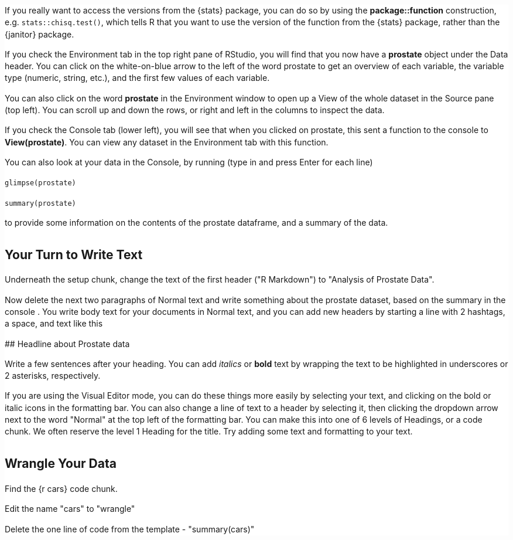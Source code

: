 If you really want to access the versions from the {stats} package, you can do so by using the **package::function** construction, e.g. `stats::chisq.test()`, which tells R that you want to use the version of the function from the {stats} package, rather than the {janitor} package.

If you check the Environment tab in the top right pane of RStudio, you will find that you now have a **prostate** object under the Data header.
You can click on the white-on-blue arrow to the left of the word prostate to get an overview of each variable, the variable type (numeric, string, etc.), and the first few values of each variable.

You can also click on the word **prostate** in the Environment window to open up a View of the whole dataset in the Source pane (top left).
You can scroll up and down the rows, or right and left in the columns to inspect the data.

If you check the Console tab (lower left), you will see that when you clicked on prostate, this sent a function to the console to **View(prostate)**.
You can view any dataset in the Environment tab with this function.

You can also look at your data in the Console, by running (type in and press Enter for each line)

`glimpse(prostate)`

`summary(prostate)`

to provide some information on the contents of the prostate dataframe, and a summary of the data.

## Your Turn to Write Text

Underneath the setup chunk, change the text of the first header ("R Markdown") to "Analysis of Prostate Data".

Now delete the next two paragraphs of Normal text and write something about the prostate dataset, based on the summary in the console .
You write body text for your documents in Normal text, and you can add new headers by starting a line with 2 hashtags, a space, and text like this

\#\# Headline about Prostate data

Write a few sentences after your heading.
You can add *italics* or **bold** text by wrapping the text to be highlighted in underscores or 2 asterisks, respectively.

If you are using the Visual Editor mode, you can do these things more easily by selecting your text, and clicking on the bold or italic icons in the formatting bar.
You can also change a line of text to a header by selecting it, then clicking the dropdown arrow next to the word "Normal" at the top left of the formatting bar.
You can make this into one of 6 levels of Headings, or a code chunk.
We often reserve the level 1 Heading for the title.
Try adding some text and formatting to your text.

## Wrangle Your Data

Find the {r cars} code chunk.

Edit the name "cars" to "wrangle"

Delete the one line of code from the template - "summary(cars)"
